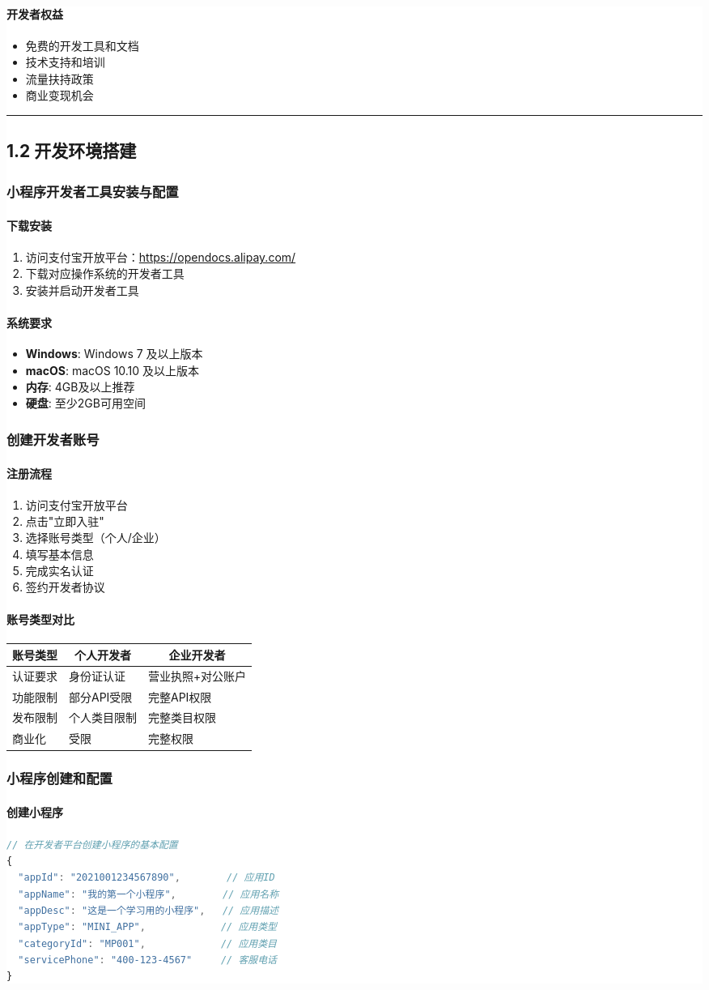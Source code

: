 #### 开发者权益
- 免费的开发工具和文档
- 技术支持和培训
- 流量扶持政策
- 商业变现机会

---

## 1.2 开发环境搭建

### 小程序开发者工具安装与配置

#### 下载安装
1. 访问支付宝开放平台：https://opendocs.alipay.com/
2. 下载对应操作系统的开发者工具
3. 安装并启动开发者工具

#### 系统要求
- **Windows**: Windows 7 及以上版本
- **macOS**: macOS 10.10 及以上版本
- **内存**: 4GB及以上推荐
- **硬盘**: 至少2GB可用空间

### 创建开发者账号

#### 注册流程
1. 访问支付宝开放平台
2. 点击"立即入驻"
3. 选择账号类型（个人/企业）
4. 填写基本信息
5. 完成实名认证
6. 签约开发者协议

#### 账号类型对比
| 账号类型 | 个人开发者 | 企业开发者 |
|---------|-----------|-----------|
| 认证要求 | 身份证认证 | 营业执照+对公账户 |
| 功能限制 | 部分API受限 | 完整API权限 |
| 发布限制 | 个人类目限制 | 完整类目权限 |
| 商业化 | 受限 | 完整权限 |

### 小程序创建和配置

#### 创建小程序
```javascript
// 在开发者平台创建小程序的基本配置
{
  "appId": "2021001234567890",        // 应用ID
  "appName": "我的第一个小程序",        // 应用名称
  "appDesc": "这是一个学习用的小程序",   // 应用描述
  "appType": "MINI_APP",             // 应用类型
  "categoryId": "MP001",             // 应用类目
  "servicePhone": "400-123-4567"     // 客服电话
}
```
